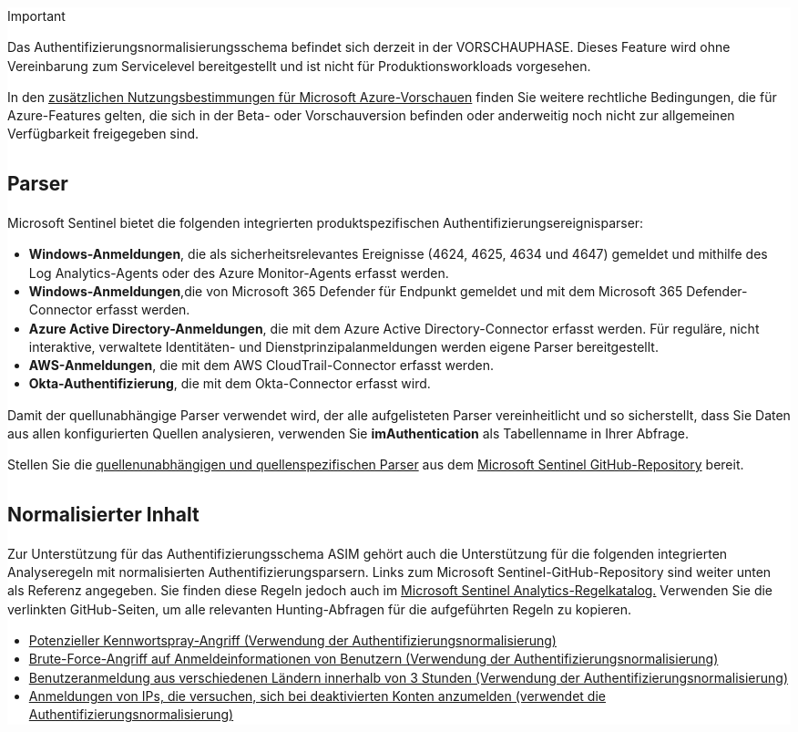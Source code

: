 > [!IMPORTANT]
> Das Authentifizierungsnormalisierungsschema befindet sich derzeit in der VORSCHAUPHASE. Dieses Feature wird ohne Vereinbarung zum Servicelevel bereitgestellt und ist nicht für Produktionsworkloads vorgesehen.
>
> In den [zusätzlichen Nutzungsbestimmungen für Microsoft Azure-Vorschauen](https://azure.microsoft.com/support/legal/preview-supplemental-terms/) finden Sie weitere rechtliche Bedingungen, die für Azure-Features gelten, die sich in der Beta- oder Vorschauversion befinden oder anderweitig noch nicht zur allgemeinen Verfügbarkeit freigegeben sind.
>

## <a name="parsers"></a>Parser

Microsoft Sentinel bietet die folgenden integrierten produktspezifischen Authentifizierungsereignisparser: 

- **Windows-Anmeldungen**, die als sicherheitsrelevantes Ereignisse (4624, 4625, 4634 und 4647) gemeldet und mithilfe des Log Analytics-Agents oder des Azure Monitor-Agents erfasst werden.
- **Windows-Anmeldungen**,die von Microsoft 365 Defender für Endpunkt gemeldet und mit dem Microsoft 365 Defender-Connector erfasst werden.
- **Azure Active Directory-Anmeldungen**, die mit dem Azure Active Directory-Connector erfasst werden. Für reguläre, nicht interaktive, verwaltete Identitäten- und Dienstprinzipalanmeldungen werden eigene Parser bereitgestellt.
- **AWS-Anmeldungen**, die mit dem AWS CloudTrail-Connector erfasst werden.
- **Okta-Authentifizierung**, die mit dem Okta-Connector erfasst wird.

Damit der quellunabhängige Parser verwendet wird, der alle aufgelisteten Parser vereinheitlicht und so sicherstellt, dass Sie Daten aus allen konfigurierten Quellen analysieren, verwenden Sie **imAuthentication** als Tabellenname in Ihrer Abfrage.

Stellen Sie die [quellenunabhängigen und quellenspezifischen Parser](normalization-about-parsers.md) aus dem [Microsoft Sentinel GitHub-Repository](https://aka.ms/AzSentinelAuth) bereit.



## <a name="normalized-content"></a>Normalisierter Inhalt

Zur Unterstützung für das Authentifizierungsschema ASIM gehört auch die Unterstützung für die folgenden integrierten Analyseregeln mit normalisierten Authentifizierungsparsern. Links zum Microsoft Sentinel-GitHub-Repository sind weiter unten als Referenz angegeben. Sie finden diese Regeln jedoch auch im [Microsoft Sentinel Analytics-Regelkatalog.](detect-threats-built-in.md) Verwenden Sie die verlinkten GitHub-Seiten, um alle relevanten Hunting-Abfragen für die aufgeführten Regeln zu kopieren.

- [Potenzieller Kennwortspray-Angriff (Verwendung der Authentifizierungsnormalisierung)](https://github.com/Azure/Azure-Sentinel/blob/master/Detections/ASimAuthentication/imAuthPasswordSpray.yaml)
 - [Brute-Force-Angriff auf Anmeldeinformationen von Benutzern (Verwendung der Authentifizierungsnormalisierung)](https://github.com/Azure/Azure-Sentinel/blob/master/Detections/ASimAuthentication/imAuthBruteForce.yaml)
 - [Benutzeranmeldung aus verschiedenen Ländern innerhalb von 3 Stunden (Verwendung der Authentifizierungsnormalisierung)](https://github.com/Azure/Azure-Sentinel/blob/master/Detections/ASimAuthentication/imAuthSigninsMultipleCountries.yaml)
 - [Anmeldungen von IPs, die versuchen, sich bei deaktivierten Konten anzumelden (verwendet die Authentifizierungsnormalisierung)](https://github.com/Azure/Azure-Sentinel/blob/master/Detections/ASimAuthentication/imSigninAttemptsByIPviaDisabledAccounts.yaml)
